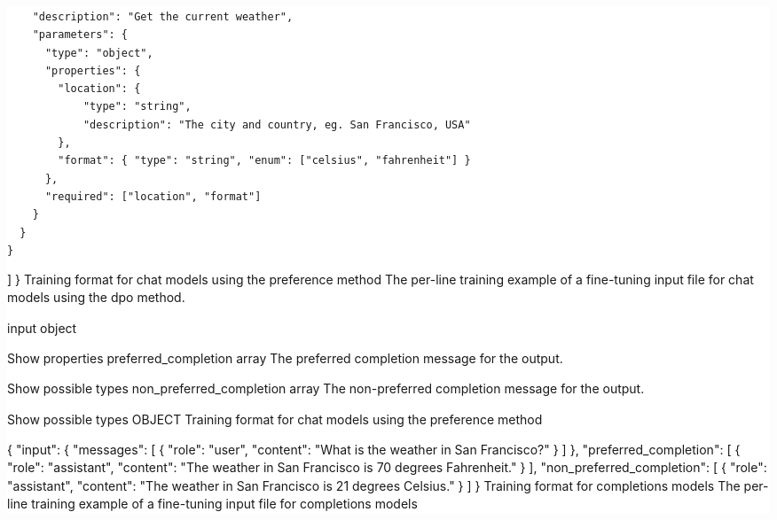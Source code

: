         "description": "Get the current weather",
        "parameters": {
          "type": "object",
          "properties": {
            "location": {
                "type": "string",
                "description": "The city and country, eg. San Francisco, USA"
            },
            "format": { "type": "string", "enum": ["celsius", "fahrenheit"] }
          },
          "required": ["location", "format"]
        }
      }
    }
  ]
}
Training format for chat models using the preference method
The per-line training example of a fine-tuning input file for chat models using the dpo method.

input
object

Show properties
preferred_completion
array
The preferred completion message for the output.

Show possible types
non_preferred_completion
array
The non-preferred completion message for the output.

Show possible types
OBJECT Training format for chat models using the preference method

{
  "input": {
    "messages": [
      { "role": "user", "content": "What is the weather in San Francisco?" }
    ]
  },
  "preferred_completion": [
    {
      "role": "assistant",
      "content": "The weather in San Francisco is 70 degrees Fahrenheit."
    }
  ],
  "non_preferred_completion": [
    {
      "role": "assistant",
      "content": "The weather in San Francisco is 21 degrees Celsius."
    }
  ]
}
Training format for completions models
The per-line training example of a fine-tuning input file for completions models

